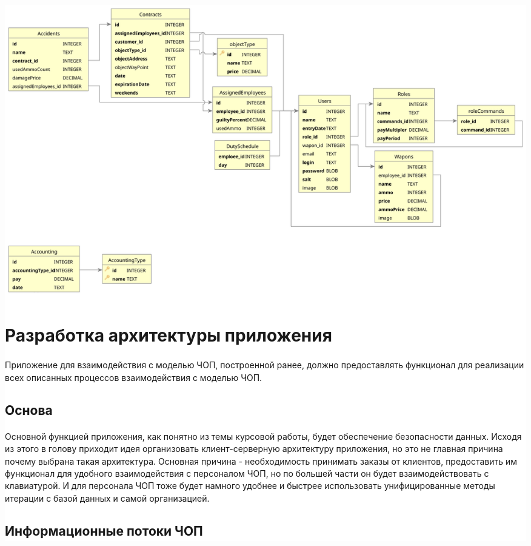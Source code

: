 ![Datbase visualization](img/databaseReferences.svg)


<a id="142c5c1c8f822ab1538b7817a180b7ab"/>

# Разработка архитектуры приложения

Приложение для взаимодействия с моделью ЧОП, построенной ранее, должно предоставлять функционал для реализации всех описанных процессов взаимодействия с моделью ЧОП.


<a id="721f411e2bde409ec1037acdea3d0f8c"/>

## Основа

Основной функцией приложения, как понятно из темы курсовой работы, будет обеспечение безопасности данных.
Исходя из этого в голову приходит идея организовать клиент-серверную архитектуру приложения, но это не главная причина почему выбрана такая архитектура. Основная причина - необходимость принимать заказы от клиентов, предоставить им функционал для удобного взаимодействия с персоналом ЧОП, но по большей части он будет взаимодействовать с клавиатурой.
И для персонала ЧОП тоже будет намного удобнее и быстрее использовать унифицированные методы итерации с базой данных и самой организацией.

## Информационные потоки ЧОП
<a id="644c422e8bfdc2ee8d075ef63b6ab7de"/>

